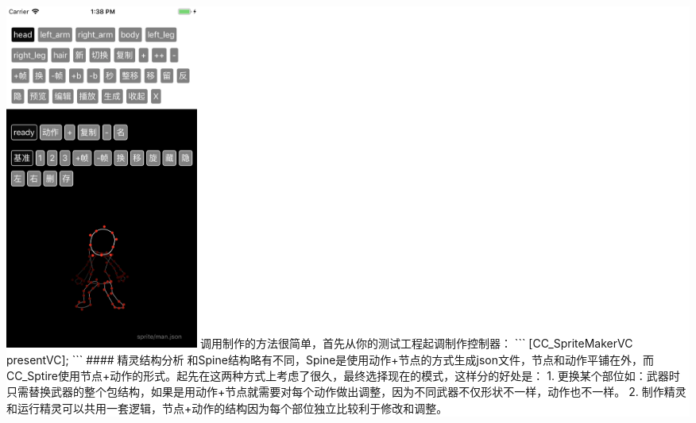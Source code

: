 <img src="https://github.com/gwh111/bench_ios_packages/blob/master/test3.png" width="240">
调用制作的方法很简单，首先从你的测试工程起调制作控制器：  
```
[CC_SpriteMakerVC presentVC];
```
#### 精灵结构分析
和Spine结构略有不同，Spine是使用动作+节点的方式生成json文件，节点和动作平铺在外，而CC_Sptire使用节点+动作的形式。起先在这两种方式上考虑了很久，最终选择现在的模式，这样分的好处是：
1. 更换某个部位如：武器时只需替换武器的整个包结构，如果是用动作+节点就需要对每个动作做出调整，因为不同武器不仅形状不一样，动作也不一样。
2. 制作精灵和运行精灵可以共用一套逻辑，节点+动作的结构因为每个部位独立比较利于修改和调整。
